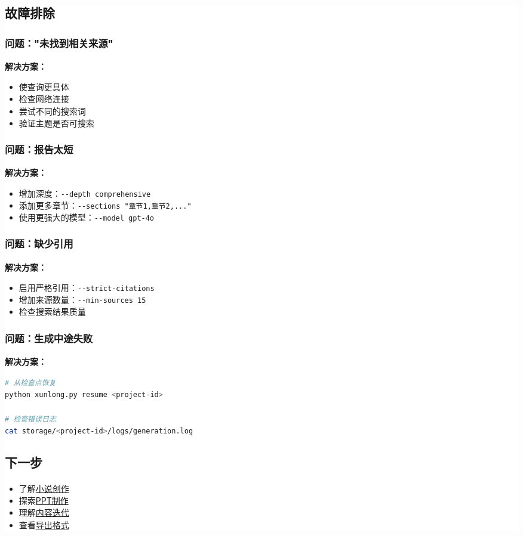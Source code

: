 ## 故障排除

### 问题："未找到相关来源"

**解决方案：**
- 使查询更具体
- 检查网络连接
- 尝试不同的搜索词
- 验证主题是否可搜索

### 问题：报告太短

**解决方案：**
- 增加深度：`--depth comprehensive`
- 添加更多章节：`--sections "章节1,章节2,..."`
- 使用更强大的模型：`--model gpt-4o`

### 问题：缺少引用

**解决方案：**
- 启用严格引用：`--strict-citations`
- 增加来源数量：`--min-sources 15`
- 检查搜索结果质量

### 问题：生成中途失败

**解决方案：**
```bash
# 从检查点恢复
python xunlong.py resume <project-id>

# 检查错误日志
cat storage/<project-id>/logs/generation.log
```

## 下一步

- 了解[小说创作](/zh/guide/features/fiction)
- 探索[PPT制作](/zh/guide/features/ppt)
- 理解[内容迭代](/zh/guide/features/iteration)
- 查看[导出格式](/zh/guide/features/export)

